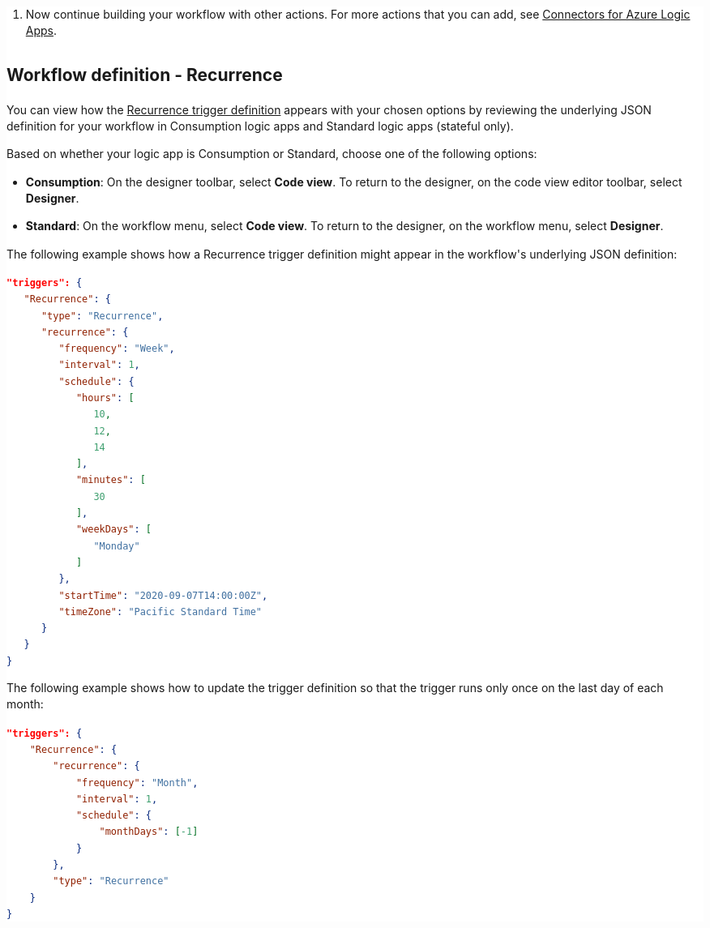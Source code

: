 1. Now continue building your workflow with other actions. For more actions that you can add, see [Connectors for Azure Logic Apps](../connectors/apis-list.md).

## Workflow definition - Recurrence

You can view how the [Recurrence trigger definition](../logic-apps/logic-apps-workflow-actions-triggers.md#recurrence-trigger) appears with your chosen options by reviewing the underlying JSON definition for your workflow in Consumption logic apps and Standard logic apps (stateful only).

Based on whether your logic app is Consumption or Standard, choose one of the following options:

* **Consumption**: On the designer toolbar, select **Code view**. To return to the designer, on the code view editor toolbar, select **Designer**.

* **Standard**: On the workflow menu, select **Code view**. To return to the designer, on the workflow menu, select **Designer**.

The following example shows how a Recurrence trigger definition might appear in the workflow's underlying JSON definition:

``` json
"triggers": {
   "Recurrence": {
      "type": "Recurrence",
      "recurrence": {
         "frequency": "Week",
         "interval": 1,
         "schedule": {
            "hours": [
               10,
               12,
               14
            ],
            "minutes": [
               30
            ],
            "weekDays": [
               "Monday"
            ]
         },
         "startTime": "2020-09-07T14:00:00Z",
         "timeZone": "Pacific Standard Time"
      }
   }
}
```

The following example shows how to update the trigger definition so that the trigger runs only once on the last day of each month:

```json
"triggers": {
    "Recurrence": {
        "recurrence": {
            "frequency": "Month",
            "interval": 1,
            "schedule": {
                "monthDays": [-1]
            }
        },
        "type": "Recurrence"
    }
}
```
